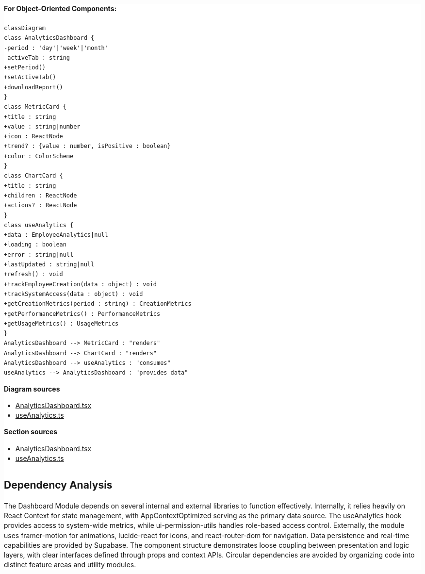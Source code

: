 #### For Object-Oriented Components:
```mermaid
classDiagram
class AnalyticsDashboard {
-period : 'day'|'week'|'month'
-activeTab : string
+setPeriod()
+setActiveTab()
+downloadReport()
}
class MetricCard {
+title : string
+value : string|number
+icon : ReactNode
+trend? : {value : number, isPositive : boolean}
+color : ColorScheme
}
class ChartCard {
+title : string
+children : ReactNode
+actions? : ReactNode
}
class useAnalytics {
+data : EmployeeAnalytics|null
+loading : boolean
+error : string|null
+lastUpdated : string|null
+refresh() : void
+trackEmployeeCreation(data : object) : void
+trackSystemAccess(data : object) : void
+getCreationMetrics(period : string) : CreationMetrics
+getPerformanceMetrics() : PerformanceMetrics
+getUsageMetrics() : UsageMetrics
}
AnalyticsDashboard --> MetricCard : "renders"
AnalyticsDashboard --> ChartCard : "renders"
AnalyticsDashboard --> useAnalytics : "consumes"
useAnalytics --> AnalyticsDashboard : "provides data"
```

**Diagram sources**
- [AnalyticsDashboard.tsx](file://src/components/Analytics/AnalyticsDashboard.tsx)
- [useAnalytics.ts](file://src/hooks/useAnalytics.ts)

**Section sources**
- [AnalyticsDashboard.tsx](file://src/components/Analytics/AnalyticsDashboard.tsx#L0-L486)
- [useAnalytics.ts](file://src/hooks/useAnalytics.ts#L0-L348)

## Dependency Analysis
The Dashboard Module depends on several internal and external libraries to function effectively. Internally, it relies heavily on React Context for state management, with AppContextOptimized serving as the primary data source. The useAnalytics hook provides access to system-wide metrics, while ui-permission-utils handles role-based access control. Externally, the module uses framer-motion for animations, lucide-react for icons, and react-router-dom for navigation. Data persistence and real-time capabilities are provided by Supabase. The component structure demonstrates loose coupling between presentation and logic layers, with clear interfaces defined through props and context APIs. Circular dependencies are avoided by organizing code into distinct feature areas and utility modules.
